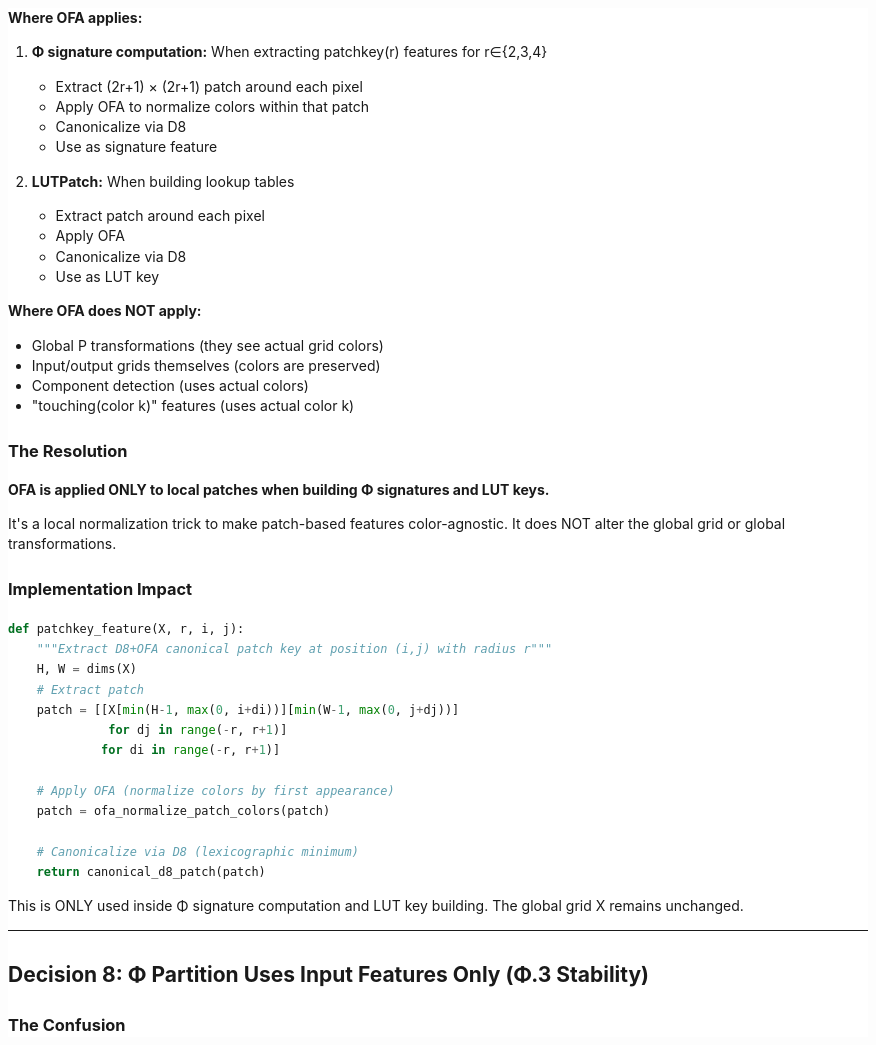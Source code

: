 **Where OFA applies:**
1. **Φ signature computation:** When extracting patchkey(r) features for r∈{2,3,4}
   - Extract (2r+1) × (2r+1) patch around each pixel
   - Apply OFA to normalize colors within that patch
   - Canonicalize via D8
   - Use as signature feature

2. **LUTPatch:** When building lookup tables
   - Extract patch around each pixel
   - Apply OFA
   - Canonicalize via D8
   - Use as LUT key

**Where OFA does NOT apply:**
- Global P transformations (they see actual grid colors)
- Input/output grids themselves (colors are preserved)
- Component detection (uses actual colors)
- "touching(color k)" features (uses actual color k)

### The Resolution

**OFA is applied ONLY to local patches when building Φ signatures and LUT keys.**

It's a local normalization trick to make patch-based features color-agnostic. It does NOT alter the global grid or global transformations.

### Implementation Impact

```python
def patchkey_feature(X, r, i, j):
    """Extract D8+OFA canonical patch key at position (i,j) with radius r"""
    H, W = dims(X)
    # Extract patch
    patch = [[X[min(H-1, max(0, i+di))][min(W-1, max(0, j+dj))]
              for dj in range(-r, r+1)]
             for di in range(-r, r+1)]

    # Apply OFA (normalize colors by first appearance)
    patch = ofa_normalize_patch_colors(patch)

    # Canonicalize via D8 (lexicographic minimum)
    return canonical_d8_patch(patch)
```

This is ONLY used inside Φ signature computation and LUT key building. The global grid X remains unchanged.

---

## Decision 8: Φ Partition Uses Input Features Only (Φ.3 Stability)

### The Confusion
